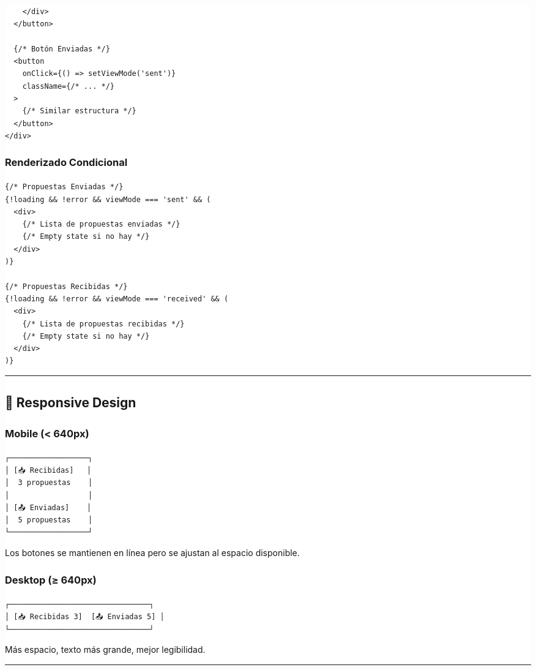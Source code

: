```tsx
    </div>
  </button>
  
  {/* Botón Enviadas */}
  <button
    onClick={() => setViewMode('sent')}
    className={/* ... */}
  >
    {/* Similar estructura */}
  </button>
</div>
```

### **Renderizado Condicional**
```tsx
{/* Propuestas Enviadas */}
{!loading && !error && viewMode === 'sent' && (
  <div>
    {/* Lista de propuestas enviadas */}
    {/* Empty state si no hay */}
  </div>
)}

{/* Propuestas Recibidas */}
{!loading && !error && viewMode === 'received' && (
  <div>
    {/* Lista de propuestas recibidas */}
    {/* Empty state si no hay */}
  </div>
)}
```

---

## 📱 Responsive Design

### **Mobile (< 640px)**
```
┌──────────────────┐
│ [📥 Recibidas]   │
│  3 propuestas    │
│                  │
│ [📤 Enviadas]    │
│  5 propuestas    │
└──────────────────┘
```
Los botones se mantienen en línea pero se ajustan al espacio disponible.

### **Desktop (≥ 640px)**
```
┌────────────────────────────────┐
│ [📥 Recibidas 3]  [📤 Enviadas 5] │
└────────────────────────────────┘
```
Más espacio, texto más grande, mejor legibilidad.

---